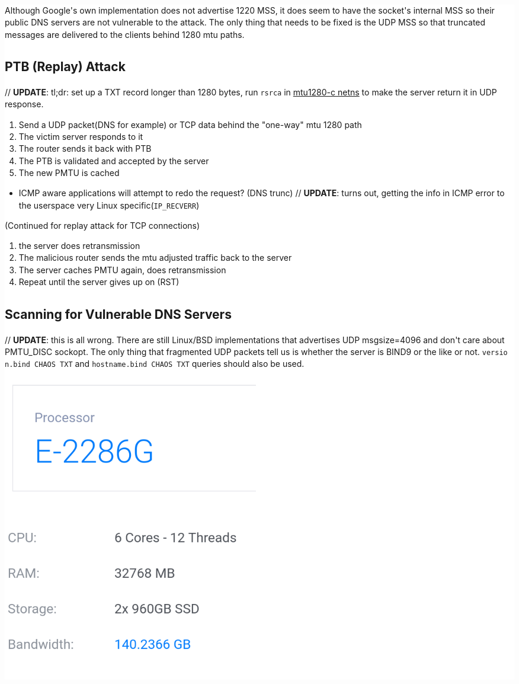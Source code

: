Although Google's own implementation does not advertise 1220 MSS, it does seem
to have the socket's internal MSS so their public DNS servers are not vulnerable
to the attack. The only thing that needs to be fixed is the UDP MSS so that
truncated messages are delivered to the clients behind 1280 mtu paths.

## PTB (Replay) Attack
// **UPDATE**: tl;dr: set up a TXT record longer than 1280 bytes, run `rsrca` in
[mtu1280-c netns](https://github.com/si-magic/mtu1280d/tree/master/netns) to
make the server return it in UDP response.

1. Send a UDP packet(DNS for example) or TCP data behind the "one-way" mtu 1280
   path
1. The victim server responds to it
1. The router sends it back with PTB
1. The PTB is validated and accepted by the server
1. The new PMTU is cached
  - ICMP aware applications will attempt to redo the request? (DNS trunc) //
  **UPDATE**: turns out, getting the info in ICMP error to the userspace very
    Linux specific(`IP_RECVERR`)

(Continued for replay attack for TCP connections)

1. the server does retransmission
1. The malicious router sends the mtu adjusted traffic back to the server
1. The server caches PMTU again, does retransmission
1. Repeat until the server gives up on (RST)

## Scanning for Vulnerable DNS Servers
// **UPDATE**: this is all wrong. There are still Linux/BSD implementations that
advertises UDP msgsize=4096 and don't care about PMTU_DISC sockopt. The only
thing that fragmented UDP packets tell us is whether the server is BIND9 or the
like or not. `version.bind CHAOS TXT` and `hostname.bind CHAOS TXT` queries
should also be used.

![alt text](doc/image-5.png)
